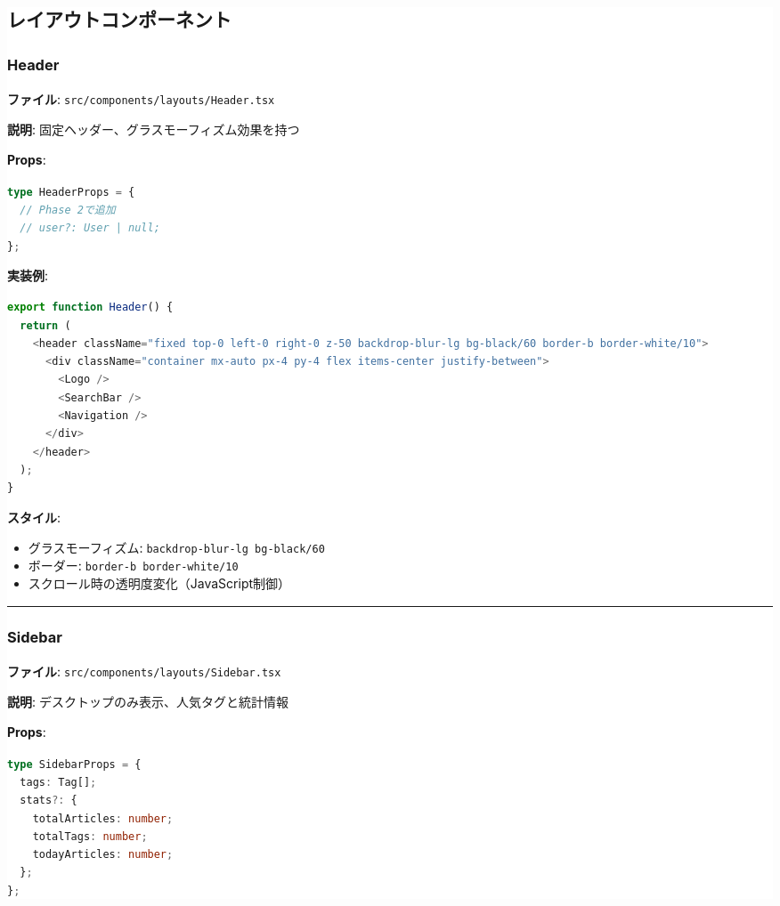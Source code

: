 ## レイアウトコンポーネント

### Header

**ファイル**: `src/components/layouts/Header.tsx`

**説明**: 固定ヘッダー、グラスモーフィズム効果を持つ

**Props**:
```typescript
type HeaderProps = {
  // Phase 2で追加
  // user?: User | null;
};
```

**実装例**:
```typescript
export function Header() {
  return (
    <header className="fixed top-0 left-0 right-0 z-50 backdrop-blur-lg bg-black/60 border-b border-white/10">
      <div className="container mx-auto px-4 py-4 flex items-center justify-between">
        <Logo />
        <SearchBar />
        <Navigation />
      </div>
    </header>
  );
}
```

**スタイル**:
- グラスモーフィズム: `backdrop-blur-lg bg-black/60`
- ボーダー: `border-b border-white/10`
- スクロール時の透明度変化（JavaScript制御）

---

### Sidebar

**ファイル**: `src/components/layouts/Sidebar.tsx`

**説明**: デスクトップのみ表示、人気タグと統計情報

**Props**:
```typescript
type SidebarProps = {
  tags: Tag[];
  stats?: {
    totalArticles: number;
    totalTags: number;
    todayArticles: number;
  };
};
```
